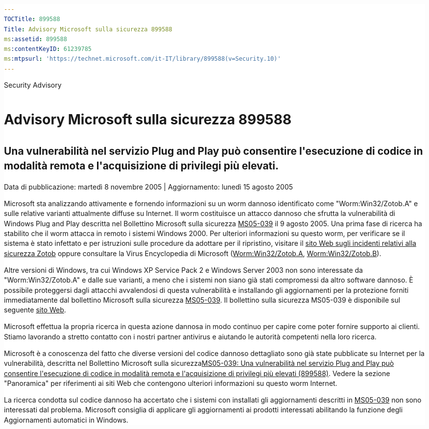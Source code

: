 ```yaml
---
TOCTitle: 899588
Title: Advisory Microsoft sulla sicurezza 899588
ms:assetid: 899588
ms:contentKeyID: 61239785
ms:mtpsurl: 'https://technet.microsoft.com/it-IT/library/899588(v=Security.10)'
---
```


Security Advisory

Advisory Microsoft sulla sicurezza 899588
=========================================

Una vulnerabilità nel servizio Plug and Play può consentire l'esecuzione di codice in modalità remota e l'acquisizione di privilegi più elevati.
------------------------------------------------------------------------------------------------------------------------------------------------

Data di pubblicazione: martedì 8 novembre 2005 | Aggiornamento: lunedì 15 agosto 2005

Microsoft sta analizzando attivamente e fornendo informazioni su un worm dannoso identificato come "Worm:Win32/Zotob.A" e sulle relative varianti attualmente diffuse su Internet. Il worm costituisce un attacco dannoso che sfrutta la vulnerabilità di Windows Plug and Play descritta nel Bollettino Microsoft sulla sicurezza [MS05-039](http://technet.microsoft.com/security/bulletin/ms05-039) il 9 agosto 2005.
Una prima fase di ricerca ha stabilito che il worm attacca in remoto i sistemi Windows 2000. Per ulteriori informazioni su questo worm, per verificare se il sistema è stato infettato e per istruzioni sulle procedure da adottare per il ripristino, visitare il [sito Web sugli incidenti relativi alla sicurezza Zotob](http://www.microsoft.com/italy/security/incident/zotob.mspx) oppure consultare la Virus Encyclopedia di Microsoft ([Worm:Win32/Zotob.A](http://www.microsoft.com/security/encyclopedia/details.aspx?name=worm:win32/zotob.a), [Worm:Win32/Zotob.B](http://www.microsoft.com/security/encyclopedia/details.aspx?name=worm:win32/zotob.b)).

Altre versioni di Windows, tra cui Windows XP Service Pack 2 e Windows Server 2003 non sono interessate da "Worm:Win32/Zotob.A" e dalle sue varianti, a meno che i sistemi non siano già stati compromessi da altro software dannoso. È possibile proteggersi dagli attacchi avvalendosi di questa vulnerabilità e installando gli aggiornamenti per la protezione forniti immediatamente dal bollettino Microsoft sulla sicurezza [MS05-039](http://technet.microsoft.com/security/bulletin/ms05-039). Il bollettino sulla sicurezza MS05-039 è disponibile sul seguente [sito Web](http://technet.microsoft.com/security/bulletin/ms05-039).

Microsoft effettua la propria ricerca in questa azione dannosa in modo continuo per capire come poter fornire supporto ai clienti. Stiamo lavorando a stretto contatto con i nostri partner antivirus e aiutando le autorità competenti nella loro ricerca.

Microsoft è a conoscenza del fatto che diverse versioni del codice dannoso dettagliato sono già state pubblicate su Internet per la vulnerabilità, descritta nel Bollettino Microsoft sulla sicurezza[MS05-039: Una vulnerabilità nel servizio Plug and Play può consentire l'esecuzione di codice in modalità remota e l'acquisizione di privilegi più elevati (899588)](http://technet.microsoft.com/security/bulletin/ms05-039). Vedere la sezione "Panoramica" per riferimenti ai siti Web che contengono ulteriori informazioni su questo worm Internet.

La ricerca condotta sul codice dannoso ha accertato che i sistemi con installati gli aggiornamenti descritti in [MS05-039](http://technet.microsoft.com/security/bulletin/ms05-039) non sono interessati dal problema. Microsoft consiglia di applicare gli aggiornamenti ai prodotti interessati abilitando la funzione degli Aggiornamenti automatici in Windows.
